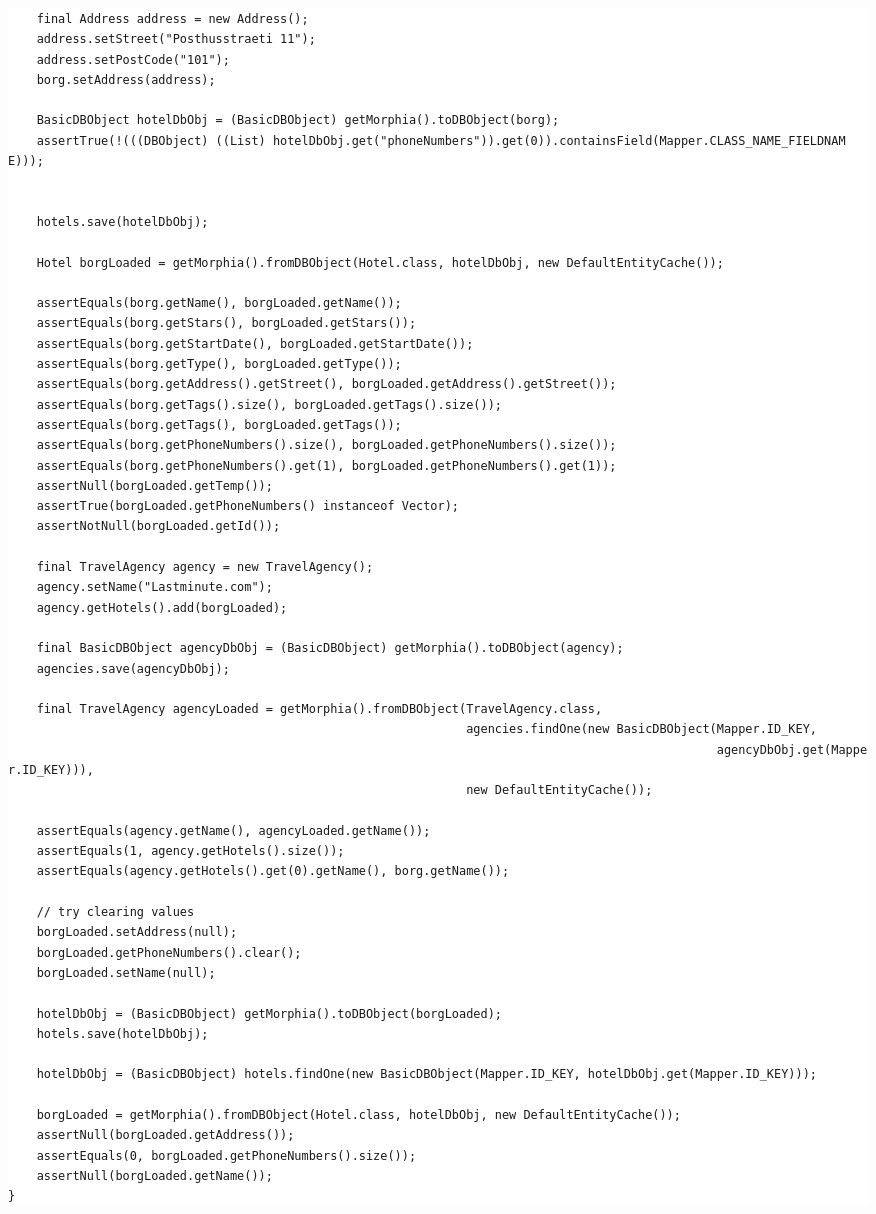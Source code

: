         final Address address = new Address();
        address.setStreet("Posthusstraeti 11");
        address.setPostCode("101");
        borg.setAddress(address);

        BasicDBObject hotelDbObj = (BasicDBObject) getMorphia().toDBObject(borg);
        assertTrue(!(((DBObject) ((List) hotelDbObj.get("phoneNumbers")).get(0)).containsField(Mapper.CLASS_NAME_FIELDNAME)));


        hotels.save(hotelDbObj);

        Hotel borgLoaded = getMorphia().fromDBObject(Hotel.class, hotelDbObj, new DefaultEntityCache());

        assertEquals(borg.getName(), borgLoaded.getName());
        assertEquals(borg.getStars(), borgLoaded.getStars());
        assertEquals(borg.getStartDate(), borgLoaded.getStartDate());
        assertEquals(borg.getType(), borgLoaded.getType());
        assertEquals(borg.getAddress().getStreet(), borgLoaded.getAddress().getStreet());
        assertEquals(borg.getTags().size(), borgLoaded.getTags().size());
        assertEquals(borg.getTags(), borgLoaded.getTags());
        assertEquals(borg.getPhoneNumbers().size(), borgLoaded.getPhoneNumbers().size());
        assertEquals(borg.getPhoneNumbers().get(1), borgLoaded.getPhoneNumbers().get(1));
        assertNull(borgLoaded.getTemp());
        assertTrue(borgLoaded.getPhoneNumbers() instanceof Vector);
        assertNotNull(borgLoaded.getId());

        final TravelAgency agency = new TravelAgency();
        agency.setName("Lastminute.com");
        agency.getHotels().add(borgLoaded);

        final BasicDBObject agencyDbObj = (BasicDBObject) getMorphia().toDBObject(agency);
        agencies.save(agencyDbObj);

        final TravelAgency agencyLoaded = getMorphia().fromDBObject(TravelAgency.class,
                                                                    agencies.findOne(new BasicDBObject(Mapper.ID_KEY,
                                                                                                       agencyDbObj.get(Mapper.ID_KEY))),
                                                                    new DefaultEntityCache());

        assertEquals(agency.getName(), agencyLoaded.getName());
        assertEquals(1, agency.getHotels().size());
        assertEquals(agency.getHotels().get(0).getName(), borg.getName());

        // try clearing values
        borgLoaded.setAddress(null);
        borgLoaded.getPhoneNumbers().clear();
        borgLoaded.setName(null);

        hotelDbObj = (BasicDBObject) getMorphia().toDBObject(borgLoaded);
        hotels.save(hotelDbObj);

        hotelDbObj = (BasicDBObject) hotels.findOne(new BasicDBObject(Mapper.ID_KEY, hotelDbObj.get(Mapper.ID_KEY)));

        borgLoaded = getMorphia().fromDBObject(Hotel.class, hotelDbObj, new DefaultEntityCache());
        assertNull(borgLoaded.getAddress());
        assertEquals(0, borgLoaded.getPhoneNumbers().size());
        assertNull(borgLoaded.getName());
    }

